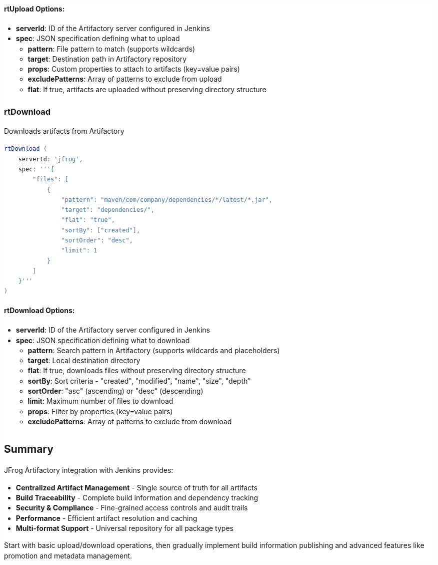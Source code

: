 #### rtUpload Options:
- **serverId**: ID of the Artifactory server configured in Jenkins
- **spec**: JSON specification defining what to upload
  - **pattern**: File pattern to match (supports wildcards)
  - **target**: Destination path in Artifactory repository
  - **props**: Custom properties to attach to artifacts (key=value pairs)
  - **excludePatterns**: Array of patterns to exclude from upload
  - **flat**: If true, artifacts are uploaded without preserving directory structure

### rtDownload
Downloads artifacts from Artifactory

```groovy
rtDownload (
    serverId: 'jfrog',
    spec: '''{
        "files": [
            {
                "pattern": "maven/com/company/dependencies/*/latest/*.jar",
                "target": "dependencies/",
                "flat": "true",
                "sortBy": ["created"],
                "sortOrder": "desc",
                "limit": 1
            }
        ]
    }'''
)
```

#### rtDownload Options:
- **serverId**: ID of the Artifactory server configured in Jenkins
- **spec**: JSON specification defining what to download
  - **pattern**: Search pattern in Artifactory (supports wildcards and placeholders)
  - **target**: Local destination directory
  - **flat**: If true, downloads files without preserving directory structure
  - **sortBy**: Sort criteria - "created", "modified", "name", "size", "depth"
  - **sortOrder**: "asc" (ascending) or "desc" (descending)
  - **limit**: Maximum number of files to download
  - **props**: Filter by properties (key=value pairs)
  - **excludePatterns**: Array of patterns to exclude from download

## Summary

JFrog Artifactory integration with Jenkins provides:
- **Centralized Artifact Management** - Single source of truth for all artifacts
- **Build Traceability** - Complete build information and dependency tracking
- **Security & Compliance** - Fine-grained access controls and audit trails
- **Performance** - Efficient artifact resolution and caching
- **Multi-format Support** - Universal repository for all package types

Start with basic upload/download operations, then gradually implement build information publishing and advanced features like promotion and metadata management. 
